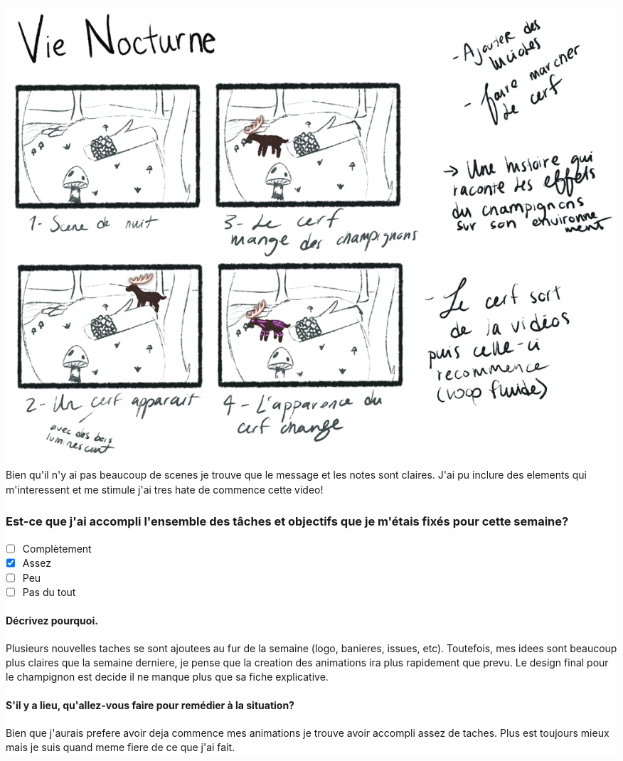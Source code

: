 ![Image de realisation semaine 3](medias/vieNocturne_scenario.png)
Bien qu'il n'y ai pas beaucoup de scenes je trouve que le message et les notes sont claires. J'ai pu inclure des elements qui m'interessent et me stimule j'ai tres hate de commence cette video! 

### Est-ce que j'ai accompli l'ensemble des tâches et objectifs que je m'étais fixés pour cette semaine?

- [ ] Complètement
- [x] Assez
- [ ] Peu
- [ ] Pas du tout

#### Décrivez pourquoi.
 Plusieurs nouvelles taches se sont ajoutees au fur de la semaine (logo, banieres, issues, etc). Toutefois, mes idees sont beaucoup plus claires que la semaine derniere, je pense que la creation des animations ira plus rapidement que prevu. Le design final pour le champignon est decide il ne manque plus que sa fiche explicative.

#### S'il y a lieu, qu'allez-vous faire pour remédier à la situation?
Bien que j'aurais prefere avoir deja commence mes animations je trouve avoir accompli assez de taches. Plus est toujours mieux mais je suis quand meme fiere de ce que j'ai fait.

